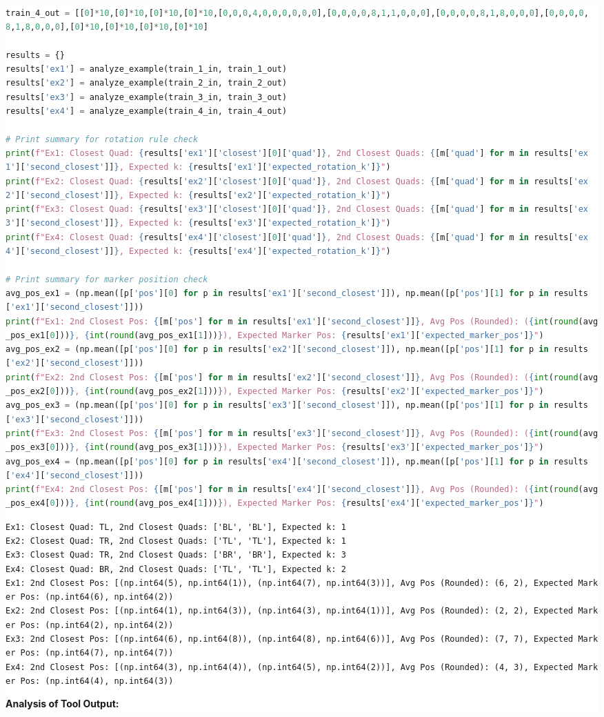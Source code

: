 ``` python
train_4_out = [[0]*10,[0]*10,[0]*10,[0]*10,[0,0,0,4,0,0,0,0,0,0],[0,0,0,0,8,1,1,0,0,0],[0,0,0,0,8,1,8,0,0,0],[0,0,0,0,8,1,8,0,0,0],[0]*10,[0]*10,[0]*10,[0]*10]

results = {}
results['ex1'] = analyze_example(train_1_in, train_1_out)
results['ex2'] = analyze_example(train_2_in, train_2_out)
results['ex3'] = analyze_example(train_3_in, train_3_out)
results['ex4'] = analyze_example(train_4_in, train_4_out)

# Print summary for rotation rule check
print(f"Ex1: Closest Quad: {results['ex1']['closest'][0]['quad']}, 2nd Closest Quads: {[m['quad'] for m in results['ex1']['second_closest']]}, Expected k: {results['ex1']['expected_rotation_k']}")
print(f"Ex2: Closest Quad: {results['ex2']['closest'][0]['quad']}, 2nd Closest Quads: {[m['quad'] for m in results['ex2']['second_closest']]}, Expected k: {results['ex2']['expected_rotation_k']}")
print(f"Ex3: Closest Quad: {results['ex3']['closest'][0]['quad']}, 2nd Closest Quads: {[m['quad'] for m in results['ex3']['second_closest']]}, Expected k: {results['ex3']['expected_rotation_k']}")
print(f"Ex4: Closest Quad: {results['ex4']['closest'][0]['quad']}, 2nd Closest Quads: {[m['quad'] for m in results['ex4']['second_closest']]}, Expected k: {results['ex4']['expected_rotation_k']}")

# Print summary for marker position check
avg_pos_ex1 = (np.mean([p['pos'][0] for p in results['ex1']['second_closest']]), np.mean([p['pos'][1] for p in results['ex1']['second_closest']]))
print(f"Ex1: 2nd Closest Pos: {[m['pos'] for m in results['ex1']['second_closest']]}, Avg Pos (Rounded): ({int(round(avg_pos_ex1[0]))}, {int(round(avg_pos_ex1[1]))}), Expected Marker Pos: {results['ex1']['expected_marker_pos']}")
avg_pos_ex2 = (np.mean([p['pos'][0] for p in results['ex2']['second_closest']]), np.mean([p['pos'][1] for p in results['ex2']['second_closest']]))
print(f"Ex2: 2nd Closest Pos: {[m['pos'] for m in results['ex2']['second_closest']]}, Avg Pos (Rounded): ({int(round(avg_pos_ex2[0]))}, {int(round(avg_pos_ex2[1]))}), Expected Marker Pos: {results['ex2']['expected_marker_pos']}")
avg_pos_ex3 = (np.mean([p['pos'][0] for p in results['ex3']['second_closest']]), np.mean([p['pos'][1] for p in results['ex3']['second_closest']]))
print(f"Ex3: 2nd Closest Pos: {[m['pos'] for m in results['ex3']['second_closest']]}, Avg Pos (Rounded): ({int(round(avg_pos_ex3[0]))}, {int(round(avg_pos_ex3[1]))}), Expected Marker Pos: {results['ex3']['expected_marker_pos']}")
avg_pos_ex4 = (np.mean([p['pos'][0] for p in results['ex4']['second_closest']]), np.mean([p['pos'][1] for p in results['ex4']['second_closest']]))
print(f"Ex4: 2nd Closest Pos: {[m['pos'] for m in results['ex4']['second_closest']]}, Avg Pos (Rounded): ({int(round(avg_pos_ex4[0]))}, {int(round(avg_pos_ex4[1]))}), Expected Marker Pos: {results['ex4']['expected_marker_pos']}")


```
```
Ex1: Closest Quad: TL, 2nd Closest Quads: ['BL', 'BL'], Expected k: 1
Ex2: Closest Quad: TR, 2nd Closest Quads: ['TL', 'TL'], Expected k: 1
Ex3: Closest Quad: TR, 2nd Closest Quads: ['BR', 'BR'], Expected k: 3
Ex4: Closest Quad: BR, 2nd Closest Quads: ['TL', 'TL'], Expected k: 2
Ex1: 2nd Closest Pos: [(np.int64(5), np.int64(1)), (np.int64(7), np.int64(3))], Avg Pos (Rounded): (6, 2), Expected Marker Pos: (np.int64(6), np.int64(2))
Ex2: 2nd Closest Pos: [(np.int64(1), np.int64(3)), (np.int64(3), np.int64(1))], Avg Pos (Rounded): (2, 2), Expected Marker Pos: (np.int64(2), np.int64(2))
Ex3: 2nd Closest Pos: [(np.int64(6), np.int64(8)), (np.int64(8), np.int64(6))], Avg Pos (Rounded): (7, 7), Expected Marker Pos: (np.int64(7), np.int64(7))
Ex4: 2nd Closest Pos: [(np.int64(3), np.int64(4)), (np.int64(5), np.int64(2))], Avg Pos (Rounded): (4, 3), Expected Marker Pos: (np.int64(4), np.int64(3))

```
**Analysis of Tool Output:**
